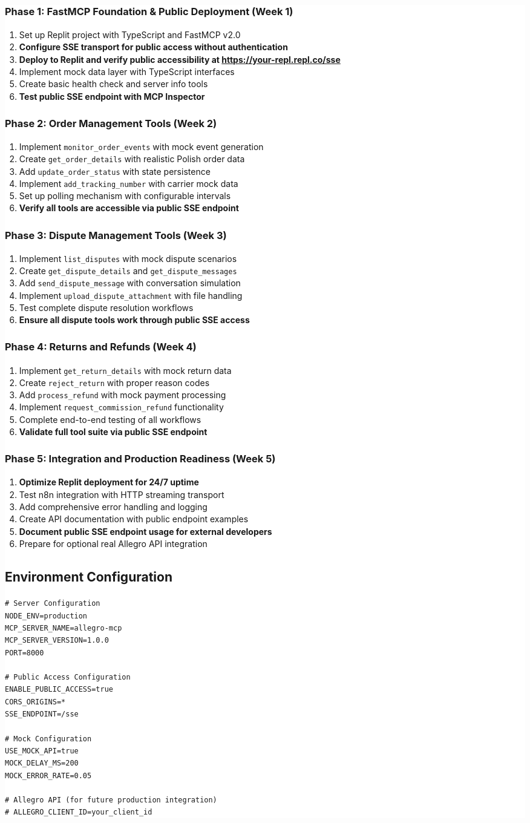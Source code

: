 ### Phase 1: FastMCP Foundation & Public Deployment (Week 1)
1. Set up Replit project with TypeScript and FastMCP v2.0
2. **Configure SSE transport for public access without authentication**
3. **Deploy to Replit and verify public accessibility at https://your-repl.repl.co/sse**
4. Implement mock data layer with TypeScript interfaces
5. Create basic health check and server info tools
6. **Test public SSE endpoint with MCP Inspector**

### Phase 2: Order Management Tools (Week 2)
1. Implement `monitor_order_events` with mock event generation
2. Create `get_order_details` with realistic Polish order data
3. Add `update_order_status` with state persistence
4. Implement `add_tracking_number` with carrier mock data
5. Set up polling mechanism with configurable intervals
6. **Verify all tools are accessible via public SSE endpoint**

### Phase 3: Dispute Management Tools (Week 3)
1. Implement `list_disputes` with mock dispute scenarios
2. Create `get_dispute_details` and `get_dispute_messages`
3. Add `send_dispute_message` with conversation simulation
4. Implement `upload_dispute_attachment` with file handling
5. Test complete dispute resolution workflows
6. **Ensure all dispute tools work through public SSE access**

### Phase 4: Returns and Refunds (Week 4)
1. Implement `get_return_details` with mock return data
2. Create `reject_return` with proper reason codes
3. Add `process_refund` with mock payment processing
4. Implement `request_commission_refund` functionality
5. Complete end-to-end testing of all workflows
6. **Validate full tool suite via public SSE endpoint**

### Phase 5: Integration and Production Readiness (Week 5)
1. **Optimize Replit deployment for 24/7 uptime**
2. Test n8n integration with HTTP streaming transport
3. Add comprehensive error handling and logging
4. Create API documentation with public endpoint examples
5. **Document public SSE endpoint usage for external developers**
6. Prepare for optional real Allegro API integration

## Environment Configuration

```env
# Server Configuration
NODE_ENV=production
MCP_SERVER_NAME=allegro-mcp
MCP_SERVER_VERSION=1.0.0
PORT=8000

# Public Access Configuration
ENABLE_PUBLIC_ACCESS=true
CORS_ORIGINS=*
SSE_ENDPOINT=/sse

# Mock Configuration
USE_MOCK_API=true
MOCK_DELAY_MS=200
MOCK_ERROR_RATE=0.05

# Allegro API (for future production integration)
# ALLEGRO_CLIENT_ID=your_client_id
```